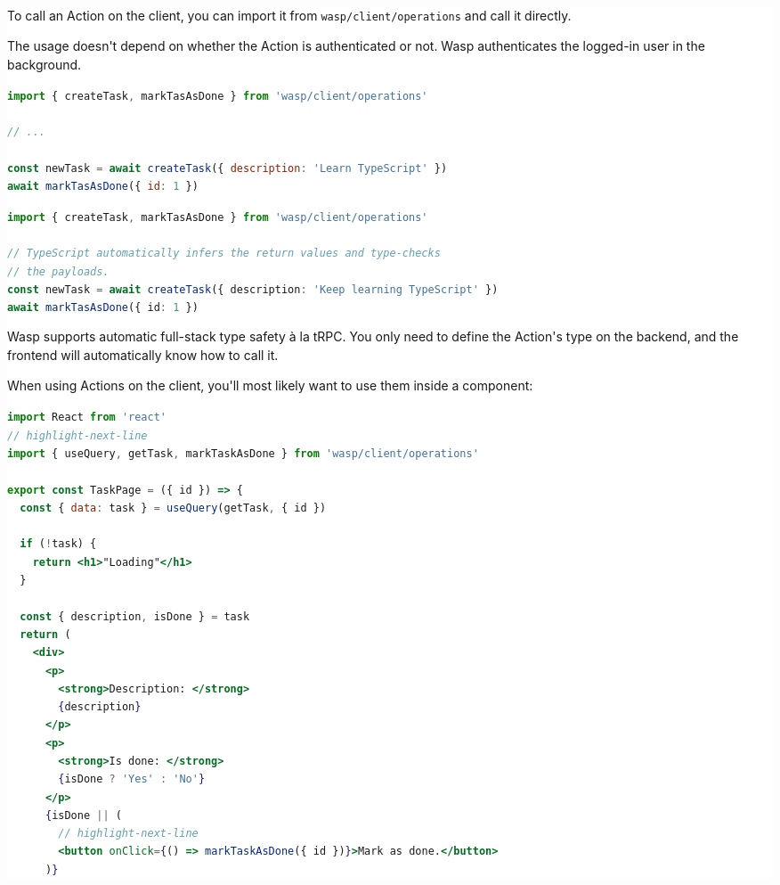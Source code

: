 To call an Action on the client, you can import it from `wasp/client/operations` and call it directly.

The usage doesn't depend on whether the Action is authenticated or not.
Wasp authenticates the logged-in user in the background.

<Tabs groupId="js-ts">
<TabItem value="js" label="JavaScript">

```js
import { createTask, markTasAsDone } from 'wasp/client/operations'

// ...

const newTask = await createTask({ description: 'Learn TypeScript' })
await markTasAsDone({ id: 1 })
```

</TabItem>
<TabItem value="ts" label="TypeScript">

```ts
import { createTask, markTasAsDone } from 'wasp/client/operations'

// TypeScript automatically infers the return values and type-checks
// the payloads.
const newTask = await createTask({ description: 'Keep learning TypeScript' })
await markTasAsDone({ id: 1 })
```

Wasp supports automatic full-stack type safety à la tRPC.
You only need to define the Action's type on the backend, and the frontend will automatically know how to call it.

</TabItem>
</Tabs>

When using Actions on the client, you'll most likely want to use them inside a component:

<Tabs groupId="js-ts">
<TabItem value="js" label="JavaScript">

```jsx title=src/pages/Task.jsx
import React from 'react'
// highlight-next-line
import { useQuery, getTask, markTaskAsDone } from 'wasp/client/operations'

export const TaskPage = ({ id }) => {
  const { data: task } = useQuery(getTask, { id })

  if (!task) {
    return <h1>"Loading"</h1>
  }

  const { description, isDone } = task
  return (
    <div>
      <p>
        <strong>Description: </strong>
        {description}
      </p>
      <p>
        <strong>Is done: </strong>
        {isDone ? 'Yes' : 'No'}
      </p>
      {isDone || (
        // highlight-next-line
        <button onClick={() => markTaskAsDone({ id })}>Mark as done.</button>
      )}
```